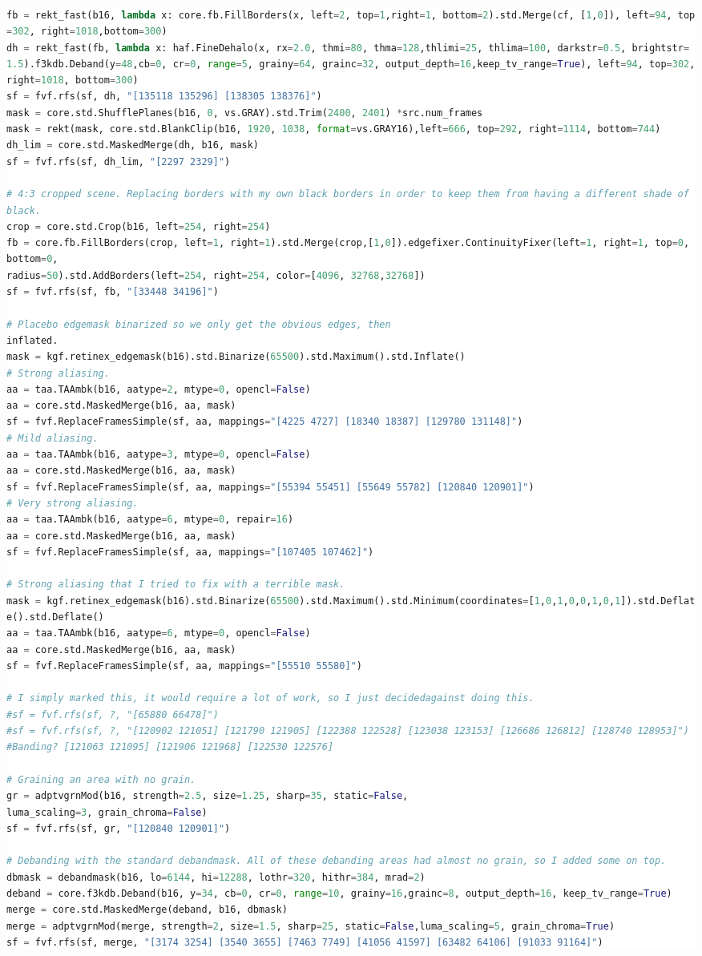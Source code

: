 ```python
fb = rekt_fast(b16, lambda x: core.fb.FillBorders(x, left=2, top=1,right=1, bottom=2).std.Merge(cf, [1,0]), left=94, top=302, right=1018,bottom=300)
dh = rekt_fast(fb, lambda x: haf.FineDehalo(x, rx=2.0, thmi=80, thma=128,thlimi=25, thlima=100, darkstr=0.5, brightstr=1.5).f3kdb.Deband(y=48,cb=0, cr=0, range=5, grainy=64, grainc=32, output_depth=16,keep_tv_range=True), left=94, top=302, right=1018, bottom=300)
sf = fvf.rfs(sf, dh, "[135118 135296] [138305 138376]")
mask = core.std.ShufflePlanes(b16, 0, vs.GRAY).std.Trim(2400, 2401) *src.num_frames
mask = rekt(mask, core.std.BlankClip(b16, 1920, 1038, format=vs.GRAY16),left=666, top=292, right=1114, bottom=744)
dh_lim = core.std.MaskedMerge(dh, b16, mask)
sf = fvf.rfs(sf, dh_lim, "[2297 2329]")

# 4:3 cropped scene. Replacing borders with my own black borders in order to keep them from having a different shade of black.
crop = core.std.Crop(b16, left=254, right=254)
fb = core.fb.FillBorders(crop, left=1, right=1).std.Merge(crop,[1,0]).edgefixer.ContinuityFixer(left=1, right=1, top=0, bottom=0,
radius=50).std.AddBorders(left=254, right=254, color=[4096, 32768,32768])
sf = fvf.rfs(sf, fb, "[33448 34196]")

# Placebo edgemask binarized so we only get the obvious edges, then
inflated.
mask = kgf.retinex_edgemask(b16).std.Binarize(65500).std.Maximum().std.Inflate()
# Strong aliasing.
aa = taa.TAAmbk(b16, aatype=2, mtype=0, opencl=False)
aa = core.std.MaskedMerge(b16, aa, mask)
sf = fvf.ReplaceFramesSimple(sf, aa, mappings="[4225 4727] [18340 18387] [129780 131148]")
# Mild aliasing.
aa = taa.TAAmbk(b16, aatype=3, mtype=0, opencl=False)
aa = core.std.MaskedMerge(b16, aa, mask)
sf = fvf.ReplaceFramesSimple(sf, aa, mappings="[55394 55451] [55649 55782] [120840 120901]")
# Very strong aliasing.
aa = taa.TAAmbk(b16, aatype=6, mtype=0, repair=16)
aa = core.std.MaskedMerge(b16, aa, mask)
sf = fvf.ReplaceFramesSimple(sf, aa, mappings="[107405 107462]")

# Strong aliasing that I tried to fix with a terrible mask.
mask = kgf.retinex_edgemask(b16).std.Binarize(65500).std.Maximum().std.Minimum(coordinates=[1,0,1,0,0,1,0,1]).std.Deflate().std.Deflate()
aa = taa.TAAmbk(b16, aatype=6, mtype=0, opencl=False)
aa = core.std.MaskedMerge(b16, aa, mask)
sf = fvf.ReplaceFramesSimple(sf, aa, mappings="[55510 55580]")

# I simply marked this, it would require a lot of work, so I just decidedagainst doing this.
#sf = fvf.rfs(sf, ?, "[65880 66478]")
#sf = fvf.rfs(sf, ?, "[120902 121051] [121790 121905] [122388 122528] [123038 123153] [126686 126812] [128740 128953]")  #Banding? [121063 121095] [121906 121968] [122530 122576]

# Graining an area with no grain.
gr = adptvgrnMod(b16, strength=2.5, size=1.25, sharp=35, static=False,
luma_scaling=3, grain_chroma=False)
sf = fvf.rfs(sf, gr, "[120840 120901]")

# Debanding with the standard debandmask. All of these debanding areas had almost no grain, so I added some on top.
dbmask = debandmask(b16, lo=6144, hi=12288, lothr=320, hithr=384, mrad=2)
deband = core.f3kdb.Deband(b16, y=34, cb=0, cr=0, range=10, grainy=16,grainc=8, output_depth=16, keep_tv_range=True)
merge = core.std.MaskedMerge(deband, b16, dbmask)
merge = adptvgrnMod(merge, strength=2, size=1.5, sharp=25, static=False,luma_scaling=5, grain_chroma=True)
sf = fvf.rfs(sf, merge, "[3174 3254] [3540 3655] [7463 7749] [41056 41597] [63482 64106] [91033 91164]")
```